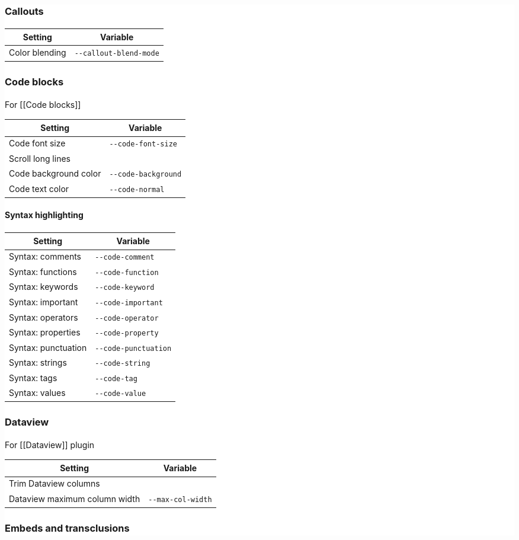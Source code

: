 ### Callouts

| Setting        | Variable               |
| -------------- | ---------------------- |
| Color blending | `--callout-blend-mode` | 

### Code blocks

For [[Code blocks]]

| Setting               | Variable             |
| --------------------- | -------------------- |
| Code font size        | `--code-font-size`   | 
| Scroll long lines     |                      |
| Code background color | `--code-background`  |
| Code text color       | `--code-normal`      |

#### Syntax highlighting

| Setting               | Variable             |
| --------------------- | -------------------- |
| Syntax: comments      | `--code-comment`     |
| Syntax: functions     | `--code-function`    |
| Syntax: keywords      | `--code-keyword`     |
| Syntax: important     | `--code-important`   |
| Syntax: operators     | `--code-operator`    |
| Syntax: properties    | `--code-property`    |
| Syntax: punctuation   | `--code-punctuation` |
| Syntax: strings       | `--code-string`      |
| Syntax: tags          | `--code-tag`         |
| Syntax: values        | `--code-value`       |

### Dataview

For [[Dataview]] plugin

| Setting                       | Variable          |
| ----------------------------- | ----------------- |
| Trim Dataview columns         |                   |
| Dataview maximum column width | `--max-col-width` | 

### Embeds and transclusions
